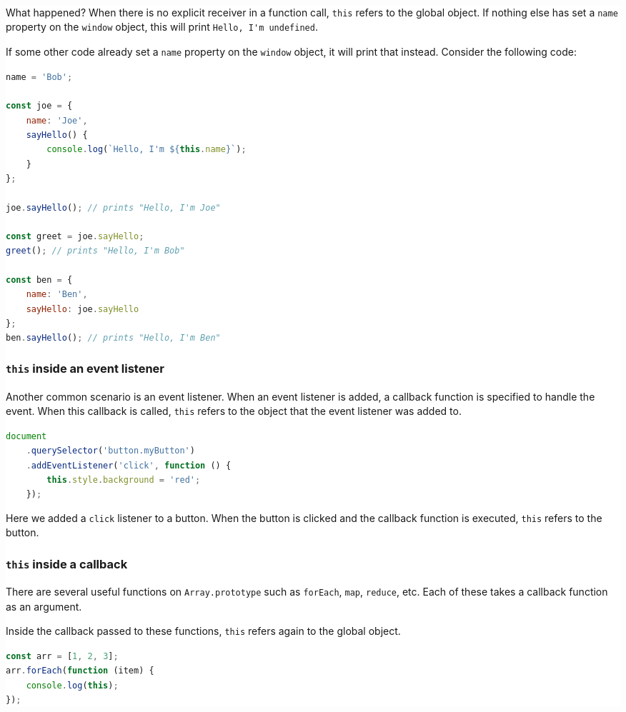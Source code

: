 What happened? When there is no explicit receiver in a function call, `this` refers to the global object. If nothing else has set a `name` property on the `window` object, this will print `Hello, I'm undefined`.

If some other code already set a `name` property on the `window` object, it will print that instead. Consider the following code:

```javascript
name = 'Bob';

const joe = {
    name: 'Joe',
    sayHello() {
        console.log(`Hello, I'm ${this.name}`);
    }
};

joe.sayHello(); // prints "Hello, I'm Joe"

const greet = joe.sayHello;
greet(); // prints "Hello, I'm Bob"

const ben = {
    name: 'Ben',
    sayHello: joe.sayHello
};
ben.sayHello(); // prints "Hello, I'm Ben"
```

### `this` inside an event listener

Another common scenario is an event listener. When an event listener is added, a callback function is specified to handle the event. When this callback is called, `this` refers to the object that the event listener was added to.

```javascript
document
    .querySelector('button.myButton')
    .addEventListener('click', function () {
        this.style.background = 'red';
    });
```

Here we added a `click` listener to a button. When the button is clicked and the callback function is executed, `this` refers to the button.

### `this` inside a callback

There are several useful functions on `Array.prototype` such as `forEach`, `map`, `reduce`, etc. Each of these takes a callback function as an argument.

Inside the callback passed to these functions, `this` refers again to the global object.

```javascript
const arr = [1, 2, 3];
arr.forEach(function (item) {
    console.log(this);
});
```
